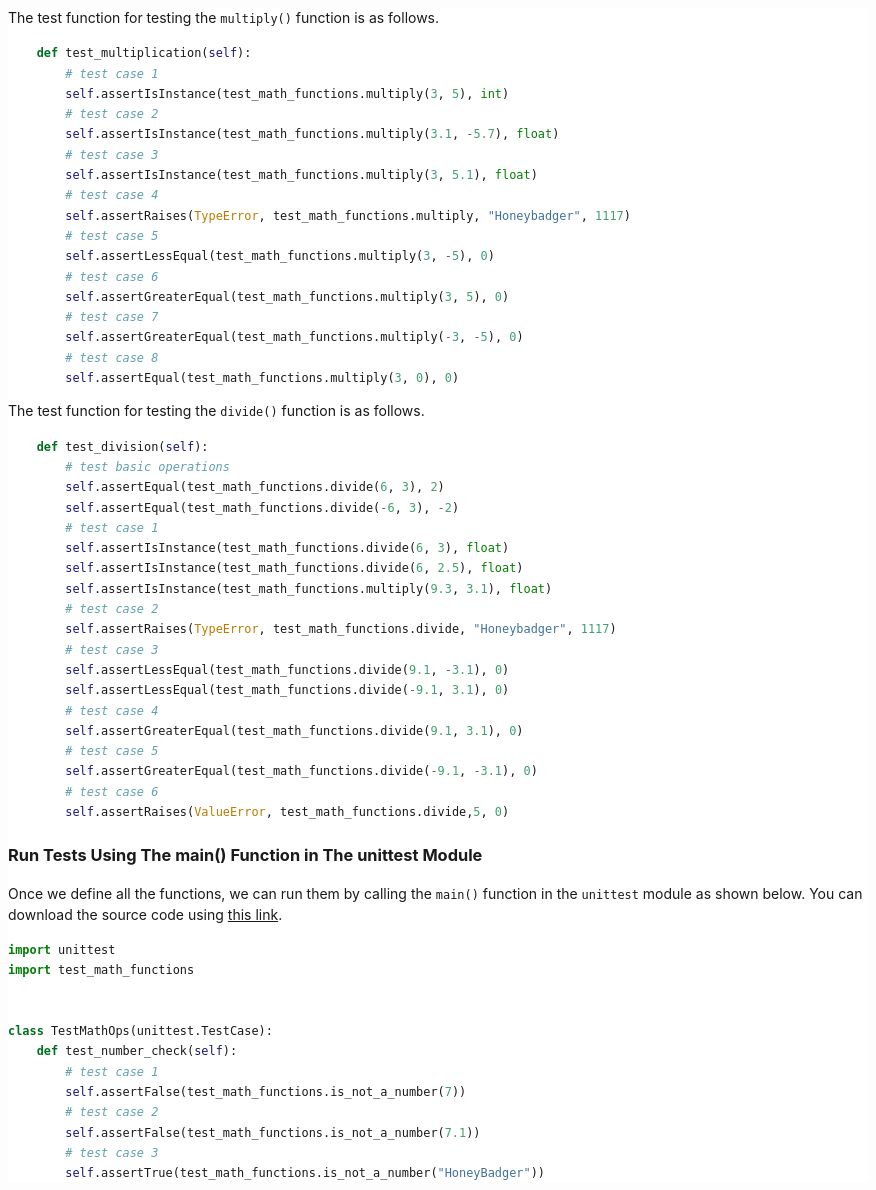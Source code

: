 The test function for testing the `multiply()` function is as follows.

```python
    def test_multiplication(self):
        # test case 1
        self.assertIsInstance(test_math_functions.multiply(3, 5), int)
        # test case 2
        self.assertIsInstance(test_math_functions.multiply(3.1, -5.7), float)
        # test case 3
        self.assertIsInstance(test_math_functions.multiply(3, 5.1), float)
        # test case 4
        self.assertRaises(TypeError, test_math_functions.multiply, "Honeybadger", 1117)
        # test case 5
        self.assertLessEqual(test_math_functions.multiply(3, -5), 0)
        # test case 6
        self.assertGreaterEqual(test_math_functions.multiply(3, 5), 0)
        # test case 7
        self.assertGreaterEqual(test_math_functions.multiply(-3, -5), 0)
        # test case 8
        self.assertEqual(test_math_functions.multiply(3, 0), 0)
```

The test function for testing the `divide()` function is as follows.

```python
    def test_division(self):
        # test basic operations
        self.assertEqual(test_math_functions.divide(6, 3), 2)
        self.assertEqual(test_math_functions.divide(-6, 3), -2)
        # test case 1
        self.assertIsInstance(test_math_functions.divide(6, 3), float)
        self.assertIsInstance(test_math_functions.divide(6, 2.5), float)
        self.assertIsInstance(test_math_functions.multiply(9.3, 3.1), float)
        # test case 2
        self.assertRaises(TypeError, test_math_functions.divide, "Honeybadger", 1117)
        # test case 3
        self.assertLessEqual(test_math_functions.divide(9.1, -3.1), 0)
        self.assertLessEqual(test_math_functions.divide(-9.1, 3.1), 0)
        # test case 4
        self.assertGreaterEqual(test_math_functions.divide(9.1, 3.1), 0)
        # test case 5
        self.assertGreaterEqual(test_math_functions.divide(-9.1, -3.1), 0)
        # test case 6
        self.assertRaises(ValueError, test_math_functions.divide,5, 0)
```



### Run Tests Using The main() Function in The unittest Module

Once we define all the functions, we can run them by calling the `main()` function in the `unittest` module as shown below. You can download the source code using [this link](code_for_testing.py).

```python
import unittest
import test_math_functions


class TestMathOps(unittest.TestCase):
    def test_number_check(self):
        # test case 1
        self.assertFalse(test_math_functions.is_not_a_number(7))
        # test case 2
        self.assertFalse(test_math_functions.is_not_a_number(7.1))
        # test case 3
        self.assertTrue(test_math_functions.is_not_a_number("HoneyBadger"))
```